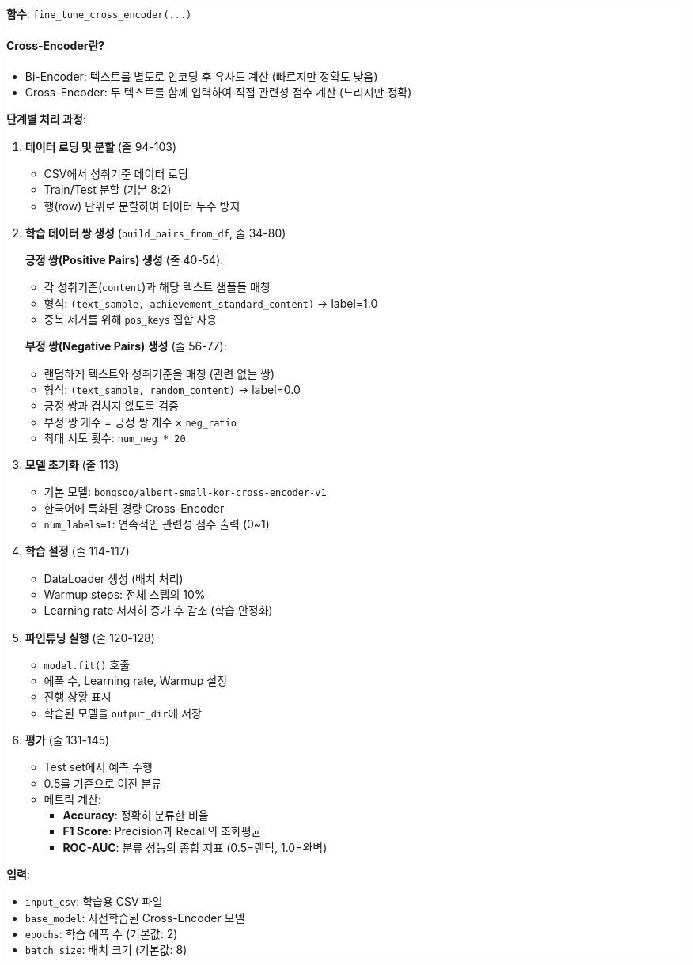 **함수**: `fine_tune_cross_encoder(...)`

#### Cross-Encoder란?
- Bi-Encoder: 텍스트를 별도로 인코딩 후 유사도 계산 (빠르지만 정확도 낮음)
- Cross-Encoder: 두 텍스트를 함께 입력하여 직접 관련성 점수 계산 (느리지만 정확)

**단계별 처리 과정**:

1. **데이터 로딩 및 분할** (줄 94-103)
   - CSV에서 성취기준 데이터 로딩
   - Train/Test 분할 (기본 8:2)
   - 행(row) 단위로 분할하여 데이터 누수 방지

2. **학습 데이터 쌍 생성** (`build_pairs_from_df`, 줄 34-80)
   
   **긍정 쌍(Positive Pairs) 생성** (줄 40-54):
   - 각 성취기준(`content`)과 해당 텍스트 샘플들 매칭
   - 형식: `(text_sample, achievement_standard_content)` → label=1.0
   - 중복 제거를 위해 `pos_keys` 집합 사용
   
   **부정 쌍(Negative Pairs) 생성** (줄 56-77):
   - 랜덤하게 텍스트와 성취기준을 매칭 (관련 없는 쌍)
   - 형식: `(text_sample, random_content)` → label=0.0
   - 긍정 쌍과 겹치지 않도록 검증
   - 부정 쌍 개수 = 긍정 쌍 개수 × `neg_ratio`
   - 최대 시도 횟수: `num_neg * 20`

3. **모델 초기화** (줄 113)
   - 기본 모델: `bongsoo/albert-small-kor-cross-encoder-v1`
   - 한국어에 특화된 경량 Cross-Encoder
   - `num_labels=1`: 연속적인 관련성 점수 출력 (0~1)

4. **학습 설정** (줄 114-117)
   - DataLoader 생성 (배치 처리)
   - Warmup steps: 전체 스텝의 10%
   - Learning rate 서서히 증가 후 감소 (학습 안정화)

5. **파인튜닝 실행** (줄 120-128)
   - `model.fit()` 호출
   - 에폭 수, Learning rate, Warmup 설정
   - 진행 상황 표시
   - 학습된 모델을 `output_dir`에 저장

6. **평가** (줄 131-145)
   - Test set에서 예측 수행
   - 0.5를 기준으로 이진 분류
   - 메트릭 계산:
     - **Accuracy**: 정확히 분류한 비율
     - **F1 Score**: Precision과 Recall의 조화평균
     - **ROC-AUC**: 분류 성능의 종합 지표 (0.5=랜덤, 1.0=완벽)

**입력**: 
- `input_csv`: 학습용 CSV 파일
- `base_model`: 사전학습된 Cross-Encoder 모델
- `epochs`: 학습 에폭 수 (기본값: 2)
- `batch_size`: 배치 크기 (기본값: 8)
